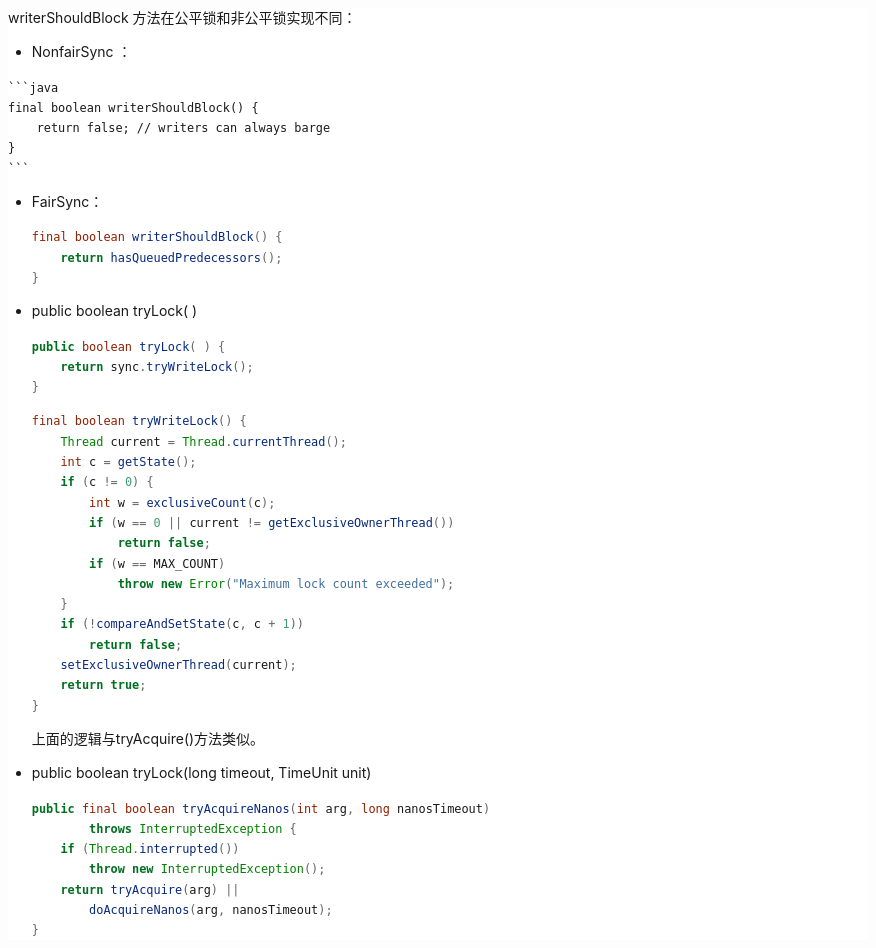  writerShouldBlock 方法在公平锁和非公平锁实现不同：

  *  NonfairSync ：

    ```java
    final boolean writerShouldBlock() {
        return false; // writers can always barge
    }
    ```

  * FairSync：

    ```java
    final boolean writerShouldBlock() {
        return hasQueuedPredecessors();
    }
    ```

* public boolean tryLock( ) 

  ```java
  public boolean tryLock( ) {
      return sync.tryWriteLock();
  }
  ```

  ```java
  final boolean tryWriteLock() {
      Thread current = Thread.currentThread();
      int c = getState();
      if (c != 0) {
          int w = exclusiveCount(c);
          if (w == 0 || current != getExclusiveOwnerThread())
              return false;
          if (w == MAX_COUNT)
              throw new Error("Maximum lock count exceeded");
      }
      if (!compareAndSetState(c, c + 1))
          return false;
      setExclusiveOwnerThread(current);
      return true;
  }
  ```

  上面的逻辑与tryAcquire()方法类似。

* public boolean tryLock(long timeout, TimeUnit unit)

  ```java
  public final boolean tryAcquireNanos(int arg, long nanosTimeout)
          throws InterruptedException {
      if (Thread.interrupted())
          throw new InterruptedException();
      return tryAcquire(arg) ||
          doAcquireNanos(arg, nanosTimeout);
  }
  ```
